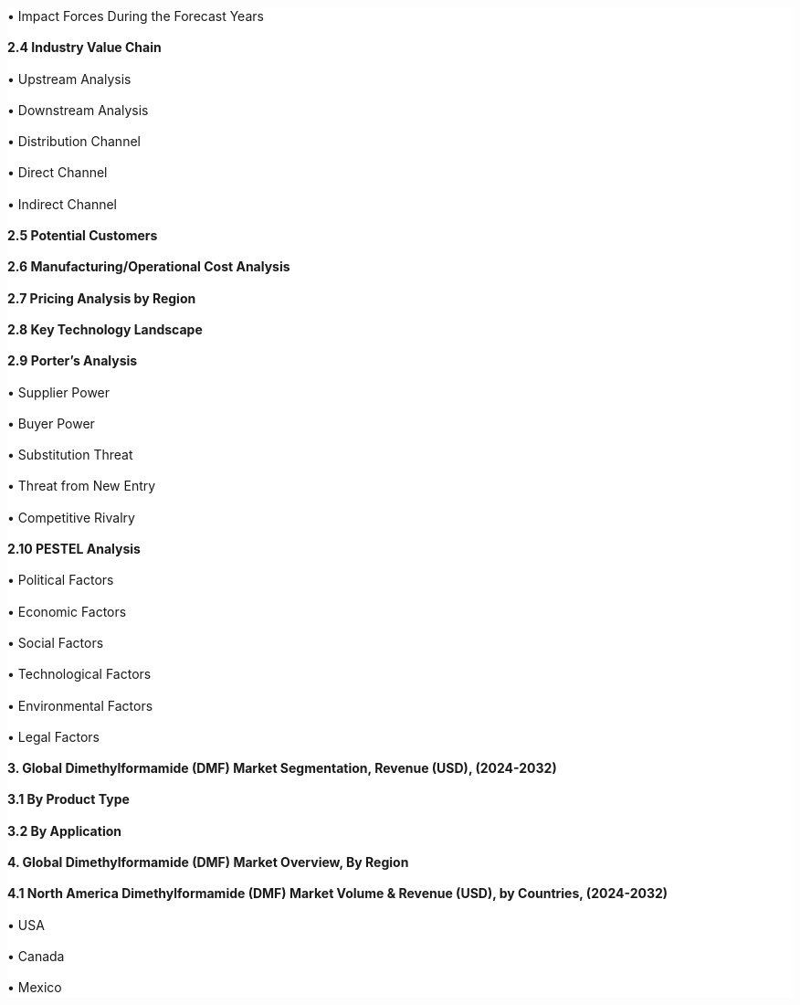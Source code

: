 • Impact Forces During the Forecast Years

<strong>2.4 Industry Value Chain</strong>

• Upstream Analysis

• Downstream Analysis

• Distribution Channel

• Direct Channel

• Indirect Channel

<strong>2.5 Potential Customers</strong>

<strong>2.6 Manufacturing/Operational Cost Analysis</strong>

<strong>2.7 Pricing Analysis by Region</strong>

<strong>2.8 Key Technology Landscape</strong>

<strong>2.9 Porter’s Analysis</strong>

• Supplier Power

• Buyer Power

• Substitution Threat

• Threat from New Entry

• Competitive Rivalry

<strong>2.10 PESTEL Analysis</strong>

• Political Factors

• Economic Factors

• Social Factors

• Technological Factors

• Environmental Factors

• Legal Factors

<strong>3. Global Dimethylformamide (DMF) Market Segmentation, Revenue (USD), (2024-2032)</strong>

<strong>3.1 By Product Type</strong>

<strong>3.2 By Application</strong>

<strong>4. Global Dimethylformamide (DMF) Market Overview, By Region</strong>

<strong>4.1 North America Dimethylformamide (DMF) Market Volume &amp; Revenue (USD), by Countries, (2024-2032)</strong>

• USA

• Canada

• Mexico
